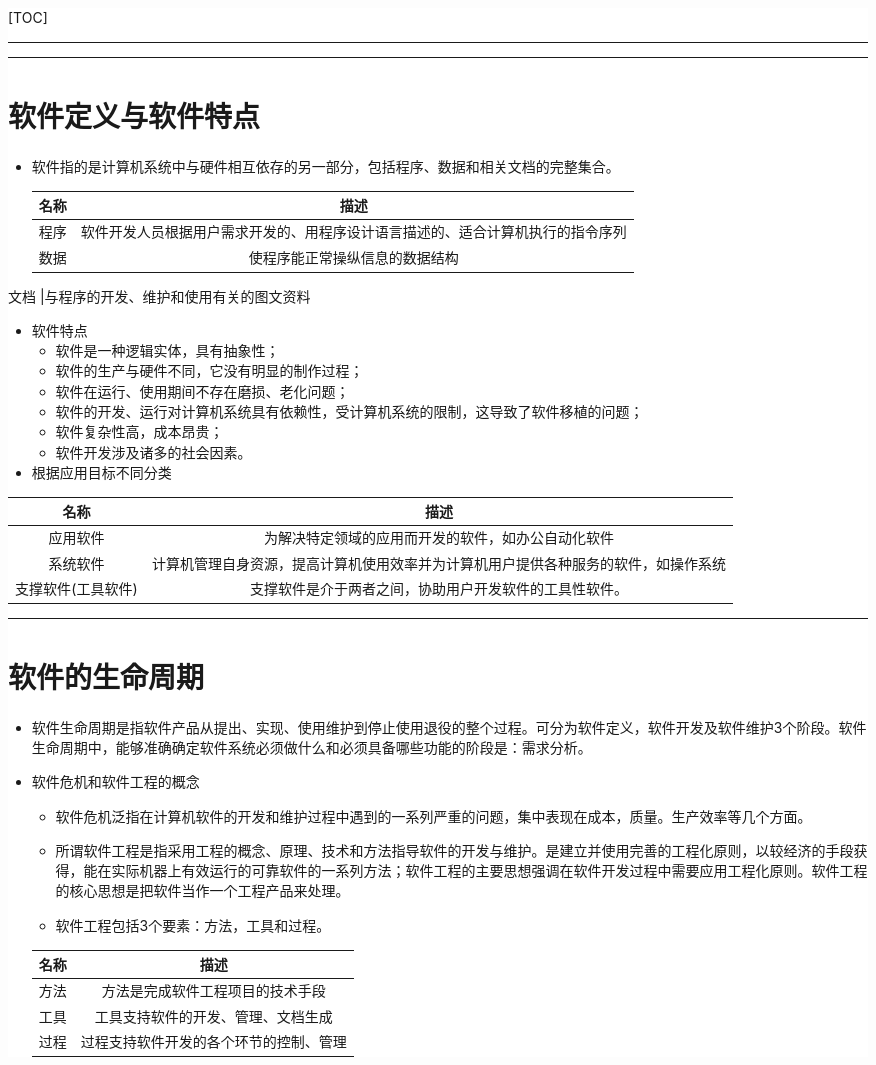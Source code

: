 [TOC]

---

---

# 软件定义与软件特点

- 软件指的是计算机系统中与硬件相互依存的另一部分，包括程序、数据和相关文档的完整集合。


  名称|描述
  :-:|:--:
  程序|软件开发人员根据用户需求开发的、用程序设计语言描述的、适合计算机执行的指令序列
  数据|使程序能正常操纵信息的数据结构
 文档 |与程序的开发、维护和使用有关的图文资料

- 软件特点
  - 软件是一种逻辑实体，具有抽象性；
  - 软件的生产与硬件不同，它没有明显的制作过程；
  - 软件在运行、使用期间不存在磨损、老化问题；
  - 软件的开发、运行对计算机系统具有依赖性，受计算机系统的限制，这导致了软件移植的问题；
  - 软件复杂性高，成本昂贵；
  - 软件开发涉及诸多的社会因素。
- 根据应用目标不同分类



名称|描述
:---:|:---:
应用软件|为解决特定领域的应用而开发的软件，如办公自动化软件
系统软件|计算机管理自身资源，提高计算机使用效率并为计算机用户提供各种服务的软件，如操作系统
支撑软件(工具软件)|支撑软件是介于两者之间，协助用户开发软件的工具性软件。

---
# 软件的生命周期

 - 软件生命周期是指软件产品从提出、实现、使用维护到停止使用退役的整个过程。可分为软件定义，软件开发及软件维护3个阶段。软件生命周期中，能够准确确定软件系统必须做什么和必须具备哪些功能的阶段是：需求分析。

 - 软件危机和软件工程的概念

    - 软件危机泛指在计算机软件的开发和维护过程中遇到的一系列严重的问题，集中表现在成本，质量。生产效率等几个方面。

    - 所谓软件工程是指采用工程的概念、原理、技术和方法指导软件的开发与维护。是建立并使用完善的工程化原则，以较经济的手段获得，能在实际机器上有效运行的可靠软件的一系列方法；软件工程的主要思想强调在软件开发过程中需要应用工程化原则。软件工程的核心思想是把软件当作一个工程产品来处理。

    - 软件工程包括3个要素：方法，工具和过程。

    名称|描述
    :--:|:--:
    方法|方法是完成软件工程项目的技术手段
    工具|工具支持软件的开发、管理、文档生成
    过程|过程支持软件开发的各个环节的控制、管理
